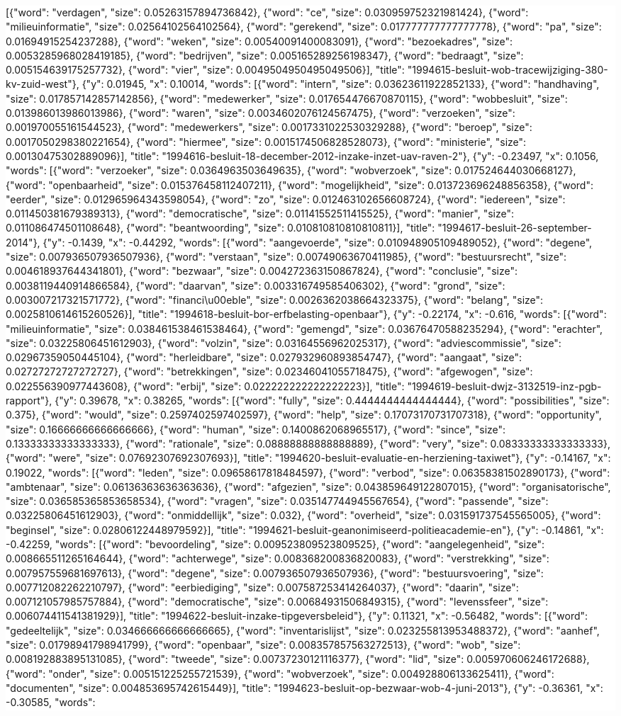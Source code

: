 [{"word": "verdagen", "size": 0.05263157894736842}, {"word": "ce", "size": 0.030959752321981424}, {"word": "milieuinformatie", "size": 0.02564102564102564}, {"word": "gerekend", "size": 0.017777777777777778}, {"word": "pa", "size": 0.01694915254237288}, {"word": "weken", "size": 0.00540091400083091}, {"word": "bezoekadres", "size": 0.0053285968028419185}, {"word": "bedrijven", "size": 0.005165289256198347}, {"word": "bedraagt", "size": 0.005154639175257732}, {"word": "vier", "size": 0.0049504950495049506}], "title": "1994615-besluit-wob-tracewijziging-380-kv-zuid-west"}, {"y": 0.01945, "x": 0.10014, "words": [{"word": "intern", "size": 0.03623611922852133}, {"word": "handhaving", "size": 0.017857142857142856}, {"word": "medewerker", "size": 0.017654476670870115}, {"word": "wobbesluit", "size": 0.013986013986013986}, {"word": "waren", "size": 0.0034602076124567475}, {"word": "verzoeken", "size": 0.001970055161544523}, {"word": "medewerkers", "size": 0.0017331022530329288}, {"word": "beroep", "size": 0.0017050298380221654}, {"word": "hiermee", "size": 0.0015174506828528073}, {"word": "ministerie", "size": 0.00130475302889096}], "title": "1994616-besluit-18-december-2012-inzake-inzet-uav-raven-2"}, {"y": -0.23497, "x": 0.1056, "words": [{"word": "verzoeker", "size": 0.0364963503649635}, {"word": "wobverzoek", "size": 0.017524644030668127}, {"word": "openbaarheid", "size": 0.015376458112407211}, {"word": "mogelijkheid", "size": 0.013723696248856358}, {"word": "eerder", "size": 0.012965964343598054}, {"word": "zo", "size": 0.012463102656608724}, {"word": "iedereen", "size": 0.011450381679389313}, {"word": "democratische", "size": 0.01141552511415525}, {"word": "manier", "size": 0.011086474501108648}, {"word": "beantwoording", "size": 0.010810810810810811}], "title": "1994617-besluit-26-september-2014"}, {"y": -0.1439, "x": -0.44292, "words": [{"word": "aangevoerde", "size": 0.010948905109489052}, {"word": "degene", "size": 0.007936507936507936}, {"word": "verstaan", "size": 0.00749063670411985}, {"word": "bestuursrecht", "size": 0.004618937644341801}, {"word": "bezwaar", "size": 0.004272363150867824}, {"word": "conclusie", "size": 0.0038119440914866584}, {"word": "daarvan", "size": 0.003316749585406302}, {"word": "grond", "size": 0.003007217321571772}, {"word": "financi\u00eble", "size": 0.0026362038664323375}, {"word": "belang", "size": 0.0025810614615260526}], "title": "1994618-besluit-bor-erfbelasting-openbaar"}, {"y": -0.22174, "x": -0.616, "words": [{"word": "milieuinformatie", "size": 0.038461538461538464}, {"word": "gemengd", "size": 0.03676470588235294}, {"word": "erachter", "size": 0.03225806451612903}, {"word": "volzin", "size": 0.03164556962025317}, {"word": "adviescommissie", "size": 0.02967359050445104}, {"word": "herleidbare", "size": 0.027932960893854747}, {"word": "aangaat", "size": 0.02727272727272727}, {"word": "betrekkingen", "size": 0.02346041055718475}, {"word": "afgewogen", "size": 0.022556390977443608}, {"word": "erbij", "size": 0.022222222222222223}], "title": "1994619-besluit-dwjz-3132519-inz-pgb-rapport"}, {"y": 0.39678, "x": 0.38265, "words": [{"word": "fully", "size": 0.4444444444444444}, {"word": "possibilities", "size": 0.375}, {"word": "would", "size": 0.2597402597402597}, {"word": "help", "size": 0.17073170731707318}, {"word": "opportunity", "size": 0.16666666666666666}, {"word": "human", "size": 0.1400862068965517}, {"word": "since", "size": 0.13333333333333333}, {"word": "rationale", "size": 0.08888888888888889}, {"word": "very", "size": 0.08333333333333333}, {"word": "were", "size": 0.07692307692307693}], "title": "1994620-besluit-evaluatie-en-herziening-taxiwet"}, {"y": -0.14167, "x": 0.19022, "words": [{"word": "leden", "size": 0.09658617818484597}, {"word": "verbod", "size": 0.06358381502890173}, {"word": "ambtenaar", "size": 0.06136363636363636}, {"word": "afgezien", "size": 0.043859649122807015}, {"word": "organisatorische", "size": 0.036585365853658534}, {"word": "vragen", "size": 0.035147744945567654}, {"word": "passende", "size": 0.03225806451612903}, {"word": "onmiddellijk", "size": 0.032}, {"word": "overheid", "size": 0.031591737545565005}, {"word": "beginsel", "size": 0.02806122448979592}], "title": "1994621-besluit-geanonimiseerd-politieacademie-en"}, {"y": -0.14861, "x": -0.42259, "words": [{"word": "bevoordeling", "size": 0.009523809523809525}, {"word": "aangelegenheid", "size": 0.008665511265164644}, {"word": "achterwege", "size": 0.008368200836820083}, {"word": "verstrekking", "size": 0.007957559681697613}, {"word": "degene", "size": 0.007936507936507936}, {"word": "bestuursvoering", "size": 0.007712082262210797}, {"word": "eerbiediging", "size": 0.007587253414264037}, {"word": "daarin", "size": 0.007121057985757884}, {"word": "democratische", "size": 0.00684931506849315}, {"word": "levenssfeer", "size": 0.006074411541381929}], "title": "1994622-besluit-inzake-tipgeversbeleid"}, {"y": 0.11321, "x": -0.56482, "words": [{"word": "gedeeltelijk", "size": 0.034666666666666665}, {"word": "inventarislijst", "size": 0.023255813953488372}, {"word": "aanhef", "size": 0.01798941798941799}, {"word": "openbaar", "size": 0.008357857563272513}, {"word": "wob", "size": 0.008192883895131085}, {"word": "tweede", "size": 0.00737230121116377}, {"word": "lid", "size": 0.005970606246172688}, {"word": "onder", "size": 0.005151225255721539}, {"word": "wobverzoek", "size": 0.004928806133625411}, {"word": "documenten", "size": 0.004853695742615449}], "title": "1994623-besluit-op-bezwaar-wob-4-juni-2013"}, {"y": -0.36361, "x": -0.30585, "words":